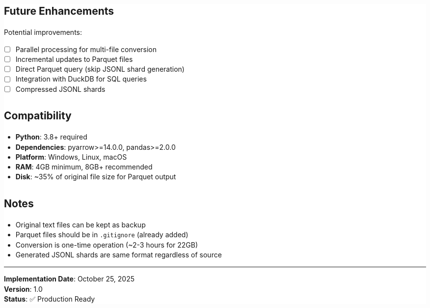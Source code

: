 ## Future Enhancements

Potential improvements:
- [ ] Parallel processing for multi-file conversion
- [ ] Incremental updates to Parquet files
- [ ] Direct Parquet query (skip JSONL shard generation)
- [ ] Integration with DuckDB for SQL queries
- [ ] Compressed JSONL shards

## Compatibility

- **Python**: 3.8+ required
- **Dependencies**: pyarrow>=14.0.0, pandas>=2.0.0
- **Platform**: Windows, Linux, macOS
- **RAM**: 4GB minimum, 8GB+ recommended
- **Disk**: ~35% of original file size for Parquet output

## Notes

- Original text files can be kept as backup
- Parquet files should be in `.gitignore` (already added)
- Conversion is one-time operation (~2-3 hours for 22GB)
- Generated JSONL shards are same format regardless of source

---

**Implementation Date**: October 25, 2025  
**Version**: 1.0  
**Status**: ✅ Production Ready
